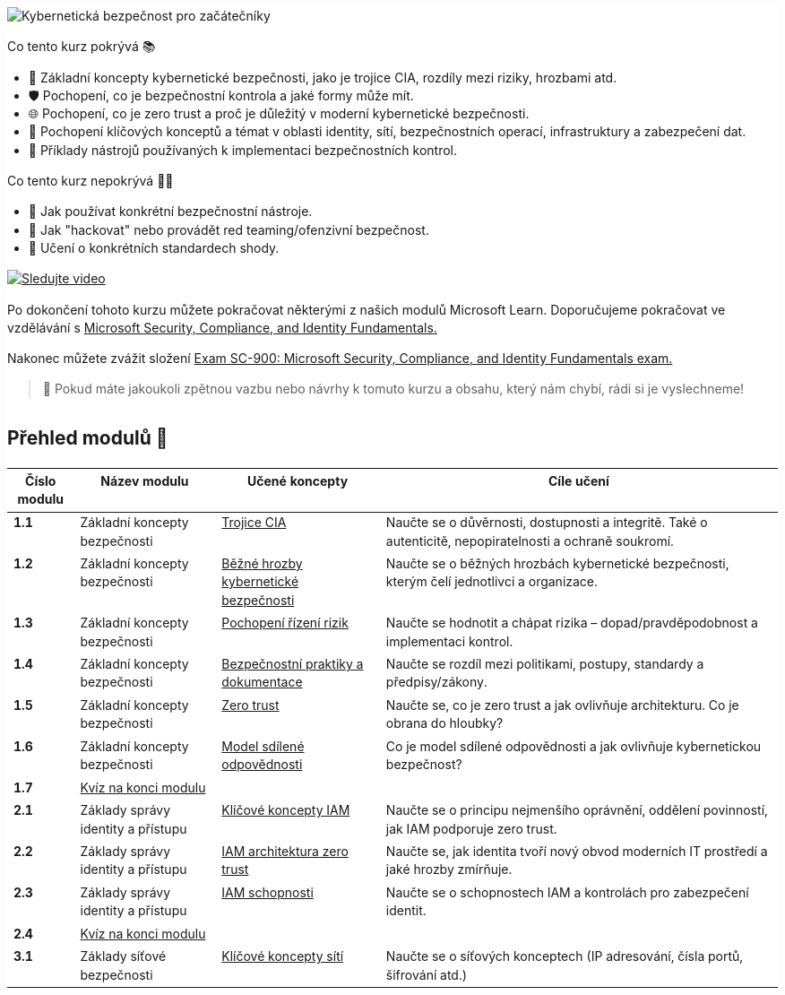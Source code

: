 ![Kybernetická bezpečnost pro začátečníky](../../translated_images/banner.cc5b05d7e5deed065123ba68678b48cbbfe411cb264c09cec64f58eda064a28a.cs.jpg)

Co tento kurz pokrývá 📚

- 🔐 Základní koncepty kybernetické bezpečnosti, jako je trojice CIA, rozdíly mezi riziky, hrozbami atd.
- 🛡️ Pochopení, co je bezpečnostní kontrola a jaké formy může mít.
- 🌐 Pochopení, co je zero trust a proč je důležitý v moderní kybernetické bezpečnosti.
- 🔑 Pochopení klíčových konceptů a témat v oblasti identity, sítí, bezpečnostních operací, infrastruktury a zabezpečení dat.
- 🔧 Příklady nástrojů používaných k implementaci bezpečnostních kontrol.

Co tento kurz nepokrývá 🙅‍♂️

- 🚫 Jak používat konkrétní bezpečnostní nástroje.
- 🚫 Jak "hackovat" nebo provádět red teaming/ofenzivní bezpečnost.
- 🚫 Učení o konkrétních standardech shody.

[![Sledujte video](../../translated_images/intro_placeholder.f42382df518f233a1ea3cb1c82ae8f92732bc3ac4ac2b3138cb561d24ca91df5.cs.png)](https://learn-video.azurefd.net/vod/player?id=a0fe1cef-c064-4d59-97a9-e89e12a99b4d)

Po dokončení tohoto kurzu můžete pokračovat některými z našich modulů Microsoft Learn. Doporučujeme pokračovat ve vzdělávání s [Microsoft Security, Compliance, and Identity Fundamentals.](https://learn.microsoft.com/training/paths/describe-concepts-of-security-compliance-identity/?WT.mc_id=academic-96948-sayoung)  

Nakonec můžete zvážit složení [Exam SC-900: Microsoft Security, Compliance, and Identity Fundamentals exam.](https://learn.microsoft.com/credentials/certifications/exams/sc-900/?WT.mc_id=academic-96948-sayoung)  

> 💁 Pokud máte jakoukoli zpětnou vazbu nebo návrhy k tomuto kurzu a obsahu, který nám chybí, rádi si je vyslechneme!

## Přehled modulů 📝  
| **Číslo modulu** | **Název modulu**                           | **Učené koncepty**                  | **Cíle učení**                                                                                          |
|-------------------|-------------------------------------------|--------------------------------------|-----------------------------------------------------------------------------------------------------------------|
| **1.1**           | Základní koncepty bezpečnosti             | [Trojice CIA](https://github.com/microsoft/Security-101/blob/main/1.1%20The%20CIA%20triad%20and%20other%20key%20concepts.md)                        | Naučte se o důvěrnosti, dostupnosti a integritě. Také o autenticitě, nepopiratelnosti a ochraně soukromí. |
| **1.2**           | Základní koncepty bezpečnosti             | [Běžné hrozby kybernetické bezpečnosti](https://github.com/microsoft/Security-101/blob/main/1.2%20Common%20cybersecurity%20threats.md)        | Naučte se o běžných hrozbách kybernetické bezpečnosti, kterým čelí jednotlivci a organizace.                             |
| **1.3**           | Základní koncepty bezpečnosti             | [Pochopení řízení rizik](https://github.com/microsoft/Security-101/blob/main/1.3%20Understanding%20risk%20management.md)       | Naučte se hodnotit a chápat rizika – dopad/pravděpodobnost a implementaci kontrol.                                                                                                               | |
| **1.4**           | Základní koncepty bezpečnosti             | [Bezpečnostní praktiky a dokumentace](https://github.com/microsoft/Security-101/blob/main/1.4%20Security%20practices%20and%20documentation.md) | Naučte se rozdíl mezi politikami, postupy, standardy a předpisy/zákony.                         |
| **1.5**           | Základní koncepty bezpečnosti             | [Zero trust](https://github.com/microsoft/Security-101/blob/main/1.5%20Zero%20trust.md)                           | Naučte se, co je zero trust a jak ovlivňuje architekturu. Co je obrana do hloubky?                   |
| **1.6**           | Základní koncepty bezpečnosti             | [Model sdílené odpovědnosti](https://github.com/microsoft/Security-101/blob/main/1.6%20Shared%20responsibility%20model.md)                           | Co je model sdílené odpovědnosti a jak ovlivňuje kybernetickou bezpečnost?                  |
| **1.7**           | [Kvíz na konci modulu](https://github.com/microsoft/Security-101/blob/main/1.7%20End%20of%20module%20quiz.md)                        |                                      |                                                                                                                 |
| **2.1**           | Základy správy identity a přístupu        | [Klíčové koncepty IAM](https://github.com/microsoft/Security-101/blob/main/2.1%20IAM%20key%20concepts.md)                     | Naučte se o principu nejmenšího oprávnění, oddělení povinností, jak IAM podporuje zero trust.               |
| **2.2**           | Základy správy identity a přístupu        | [IAM architektura zero trust](https://github.com/microsoft/Security-101/blob/main/2.2%20IAM%20zero%20trust%20architecture.md)          | Naučte se, jak identita tvoří nový obvod moderních IT prostředí a jaké hrozby zmírňuje.          |
| **2.3**           | Základy správy identity a přístupu        | [IAM schopnosti](https://github.com/microsoft/Security-101/blob/main/2.3%20IAM%20capabilities.md)                     | Naučte se o schopnostech IAM a kontrolách pro zabezpečení identit.                                                  |
| **2.4**           | [Kvíz na konci modulu](https://github.com/microsoft/Security-101/blob/main/2.4%20End%20of%20module%20quiz.md)                        |                                      |                                                                                                                 |
| **3.1**           | Základy síťové bezpečnosti                | [Klíčové koncepty sítí](https://github.com/microsoft/Security-101/blob/main/3.1%20Networking%20key%20concepts.md)              | Naučte se o síťových konceptech (IP adresování, čísla portů, šifrování atd.)                                 |